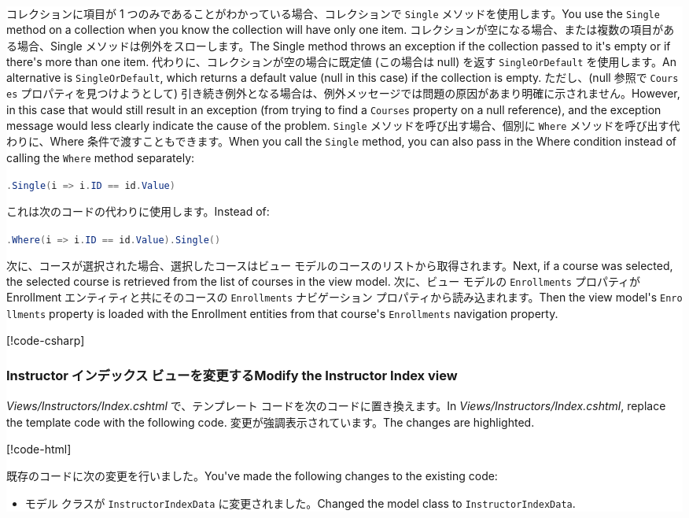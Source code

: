 <span data-ttu-id="de7fa-212">コレクションに項目が 1 つのみであることがわかっている場合、コレクションで `Single` メソッドを使用します。</span><span class="sxs-lookup"><span data-stu-id="de7fa-212">You use the `Single` method on a collection when you know the collection will have only one item.</span></span> <span data-ttu-id="de7fa-213">コレクションが空になる場合、または複数の項目がある場合、Single メソッドは例外をスローします。</span><span class="sxs-lookup"><span data-stu-id="de7fa-213">The Single method throws an exception if the collection passed to it's empty or if there's more than one item.</span></span> <span data-ttu-id="de7fa-214">代わりに、コレクションが空の場合に既定値 (この場合は null) を返す `SingleOrDefault` を使用します。</span><span class="sxs-lookup"><span data-stu-id="de7fa-214">An alternative is `SingleOrDefault`, which returns a default value (null in this case) if the collection is empty.</span></span> <span data-ttu-id="de7fa-215">ただし、(null 参照で `Courses` プロパティを見つけようとして) 引き続き例外となる場合は、例外メッセージでは問題の原因があまり明確に示されません。</span><span class="sxs-lookup"><span data-stu-id="de7fa-215">However, in this case that would still result in an exception (from trying to find a `Courses` property on a null reference), and the exception message would less clearly indicate the cause of the problem.</span></span> <span data-ttu-id="de7fa-216">`Single` メソッドを呼び出す場合、個別に `Where` メソッドを呼び出す代わりに、Where 条件で渡すこともできます。</span><span class="sxs-lookup"><span data-stu-id="de7fa-216">When you call the `Single` method, you can also pass in the Where condition instead of calling the `Where` method separately:</span></span>

```csharp
.Single(i => i.ID == id.Value)
```

<span data-ttu-id="de7fa-217">これは次のコードの代わりに使用します。</span><span class="sxs-lookup"><span data-stu-id="de7fa-217">Instead of:</span></span>

```csharp
.Where(i => i.ID == id.Value).Single()
```

<span data-ttu-id="de7fa-218">次に、コースが選択された場合、選択したコースはビュー モデルのコースのリストから取得されます。</span><span class="sxs-lookup"><span data-stu-id="de7fa-218">Next, if a course was selected, the selected course is retrieved from the list of courses in the view model.</span></span> <span data-ttu-id="de7fa-219">次に、ビュー モデルの `Enrollments` プロパティが Enrollment エンティティと共にそのコースの `Enrollments` ナビゲーション プロパティから読み込まれます。</span><span class="sxs-lookup"><span data-stu-id="de7fa-219">Then the view model's `Enrollments` property is loaded with the Enrollment entities from that course's `Enrollments` navigation property.</span></span>

[!code-csharp[](intro/samples/cu/Controllers/InstructorsController.cs?range=64-69)]

### <a name="modify-the-instructor-index-view"></a><span data-ttu-id="de7fa-220">Instructor インデックス ビューを変更する</span><span class="sxs-lookup"><span data-stu-id="de7fa-220">Modify the Instructor Index view</span></span>

<span data-ttu-id="de7fa-221">*Views/Instructors/Index.cshtml* で、テンプレート コードを次のコードに置き換えます。</span><span class="sxs-lookup"><span data-stu-id="de7fa-221">In *Views/Instructors/Index.cshtml*, replace the template code with the following code.</span></span> <span data-ttu-id="de7fa-222">変更が強調表示されています。</span><span class="sxs-lookup"><span data-stu-id="de7fa-222">The changes are highlighted.</span></span>

[!code-html[](intro/samples/cu/Views/Instructors/Index1.cshtml?range=1-64&highlight=1,3-7,15-19,24,26-31,41-54,56)]

<span data-ttu-id="de7fa-223">既存のコードに次の変更を行いました。</span><span class="sxs-lookup"><span data-stu-id="de7fa-223">You've made the following changes to the existing code:</span></span>

* <span data-ttu-id="de7fa-224">モデル クラスが `InstructorIndexData` に変更されました。</span><span class="sxs-lookup"><span data-stu-id="de7fa-224">Changed the model class to `InstructorIndexData`.</span></span>
